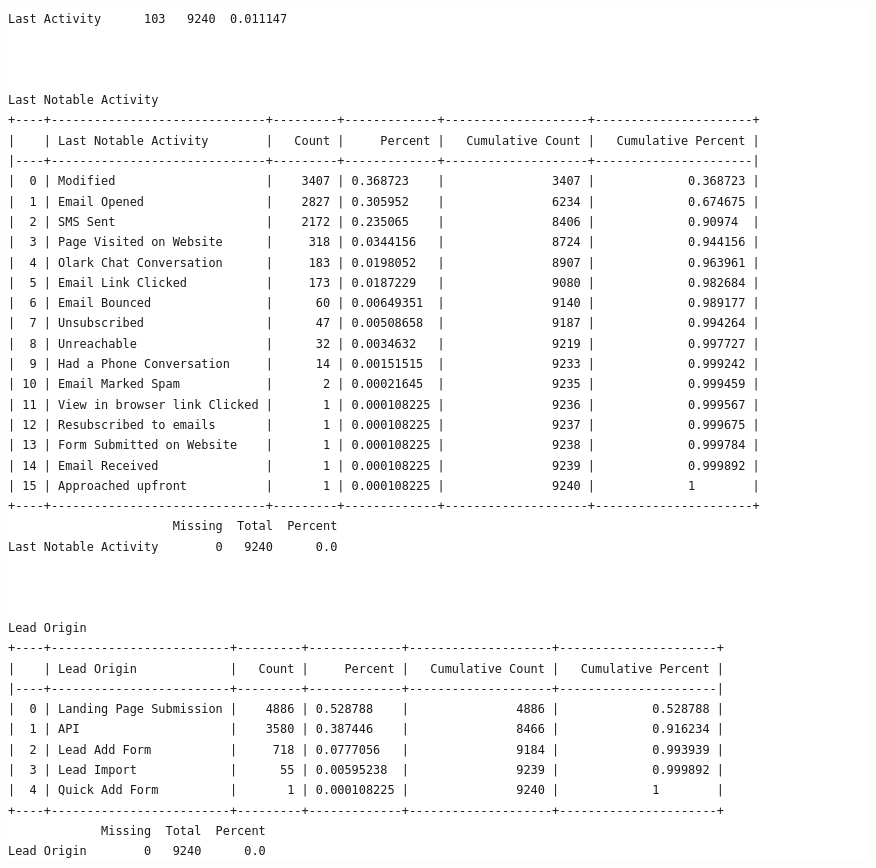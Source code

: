     Last Activity      103   9240  0.011147



    Last Notable Activity
    +----+------------------------------+---------+-------------+--------------------+----------------------+
    |    | Last Notable Activity        |   Count |     Percent |   Cumulative Count |   Cumulative Percent |
    |----+------------------------------+---------+-------------+--------------------+----------------------|
    |  0 | Modified                     |    3407 | 0.368723    |               3407 |             0.368723 |
    |  1 | Email Opened                 |    2827 | 0.305952    |               6234 |             0.674675 |
    |  2 | SMS Sent                     |    2172 | 0.235065    |               8406 |             0.90974  |
    |  3 | Page Visited on Website      |     318 | 0.0344156   |               8724 |             0.944156 |
    |  4 | Olark Chat Conversation      |     183 | 0.0198052   |               8907 |             0.963961 |
    |  5 | Email Link Clicked           |     173 | 0.0187229   |               9080 |             0.982684 |
    |  6 | Email Bounced                |      60 | 0.00649351  |               9140 |             0.989177 |
    |  7 | Unsubscribed                 |      47 | 0.00508658  |               9187 |             0.994264 |
    |  8 | Unreachable                  |      32 | 0.0034632   |               9219 |             0.997727 |
    |  9 | Had a Phone Conversation     |      14 | 0.00151515  |               9233 |             0.999242 |
    | 10 | Email Marked Spam            |       2 | 0.00021645  |               9235 |             0.999459 |
    | 11 | View in browser link Clicked |       1 | 0.000108225 |               9236 |             0.999567 |
    | 12 | Resubscribed to emails       |       1 | 0.000108225 |               9237 |             0.999675 |
    | 13 | Form Submitted on Website    |       1 | 0.000108225 |               9238 |             0.999784 |
    | 14 | Email Received               |       1 | 0.000108225 |               9239 |             0.999892 |
    | 15 | Approached upfront           |       1 | 0.000108225 |               9240 |             1        |
    +----+------------------------------+---------+-------------+--------------------+----------------------+
                           Missing  Total  Percent
    Last Notable Activity        0   9240      0.0



    Lead Origin
    +----+-------------------------+---------+-------------+--------------------+----------------------+
    |    | Lead Origin             |   Count |     Percent |   Cumulative Count |   Cumulative Percent |
    |----+-------------------------+---------+-------------+--------------------+----------------------|
    |  0 | Landing Page Submission |    4886 | 0.528788    |               4886 |             0.528788 |
    |  1 | API                     |    3580 | 0.387446    |               8466 |             0.916234 |
    |  2 | Lead Add Form           |     718 | 0.0777056   |               9184 |             0.993939 |
    |  3 | Lead Import             |      55 | 0.00595238  |               9239 |             0.999892 |
    |  4 | Quick Add Form          |       1 | 0.000108225 |               9240 |             1        |
    +----+-------------------------+---------+-------------+--------------------+----------------------+
                 Missing  Total  Percent
    Lead Origin        0   9240      0.0
